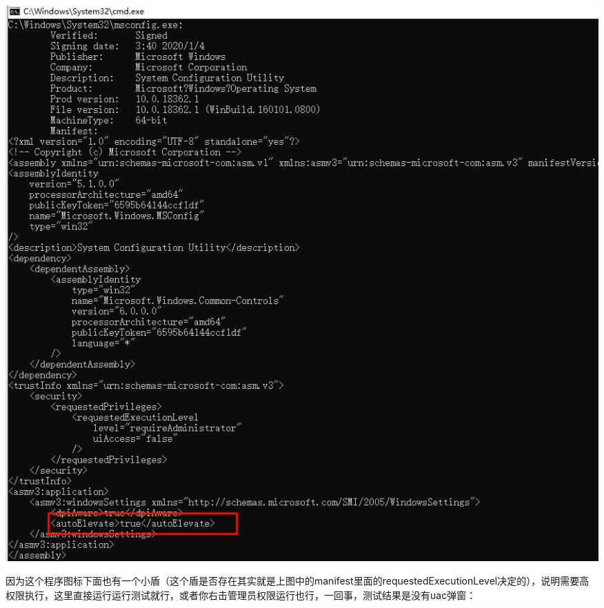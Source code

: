 ![image-20240624200854389](/img/UAC流程及提权原理分析/image-20240624200854389.png)

因为这个程序图标下面也有一个小盾（这个盾是否存在其实就是上图中的manifest里面的requestedExecutionLevel决定的），说明需要高权限执行，这里直接运行运行测试就行，或者你右击管理员权限运行也行，一回事，测试结果是没有uac弹窗：
